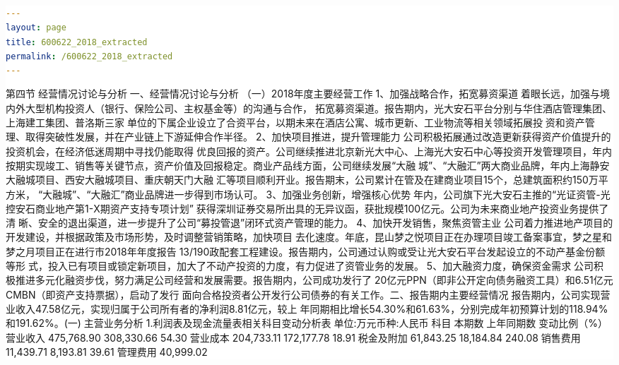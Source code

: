 ```yaml
---
layout: page
title: 600622_2018_extracted
permalink: /600622_2018_extracted
---
```


第四节
经营情况讨论与分析
一、经营情况讨论与分析
（一）2018年度主要经营工作
1、加强战略合作，拓宽募资渠道
着眼长远，加强与境内外大型机构投资人（银行、保险公司、主权基金等）的沟通与合作，
拓宽募资渠道。报告期内，光大安石平台分别与华住酒店管理集团、上海建工集团、普洛斯三家
单位的下属企业设立了合资平台，以期未来在酒店公寓、城市更新、工业物流等相关领域拓展投
资和资产管理、取得突破性发展，并在产业链上下游延伸合作半径。
2、加快项目推进，提升管理能力
公司积极拓展通过改造更新获得资产价值提升的投资机会，在经济低迷周期中寻找仍能取得
优良回报的资产。公司继续推进北京新光大中心、上海光大安石中心等投资开发管理项目，年内
按期实现竣工、销售等关键节点，资产价值及回报稳定。商业产品线方面，公司继续发展“大融
城”、“大融汇”两大商业品牌，年内上海静安大融城项目、西安大融城项目、重庆朝天门大融
汇等项目顺利开业。报告期末，公司累计在管及在建商业项目15个，总建筑面积约150万平方米，
“大融城”、“大融汇”商业品牌进一步得到市场认可。
3、加强业务创新，增强核心优势
年内，公司旗下光大安石主推的“光证资管-光控安石商业地产第1-X期资产支持专项计划”
获得深圳证券交易所出具的无异议函，获批规模100亿元。公司为未来商业地产投资业务提供了清
晰、安全的退出渠道，进一步提升了公司“募投管退”闭环式资产管理的能力。
4、加快开发销售，聚焦资管主业
公司着力推进地产项目的开发建设，并根据政策及市场形势，及时调整营销策略，加快项目
去化速度。年底，昆山梦之悦项目正在办理项目竣工备案事宜，梦之星和梦之月项目正在进行市2018年年度报告
13/190政配套工程建设。报告期内，公司通过认购或受让光大安石平台发起设立的不动产基金份额等形
式，投入已有项目或锁定新项目，加大了不动产投资的力度，有力促进了资管业务的发展。
5、加大融资力度，确保资金需求
公司积极推进多元化融资步伐，努力满足公司经营和发展需要。报告期内，公司成功发行了
20亿元PPN（即非公开定向债务融资工具）和6.51亿元CMBN（即资产支持票据），启动了发行
面向合格投资者公开发行公司债券的有关工作。二、报告期内主要经营情况
报告期内，公司实现营业收入47.58亿元，实现归属于公司所有者的净利润8.81亿元，较上
年同期相比增长54.30%和61.63%，分别完成年初预算计划的118.94%和191.62%。(一)
主营业务分析
1.利润表及现金流量表相关科目变动分析表
单位:万元币种:人民币
科目
本期数
上年同期数
变动比例（%）
营业收入
475,768.90
308,330.66
54.30
营业成本
204,733.11
172,177.78
18.91
税金及附加
61,843.25
18,184.84
240.08
销售费用
11,439.71
8,193.81
39.61
管理费用
40,999.02